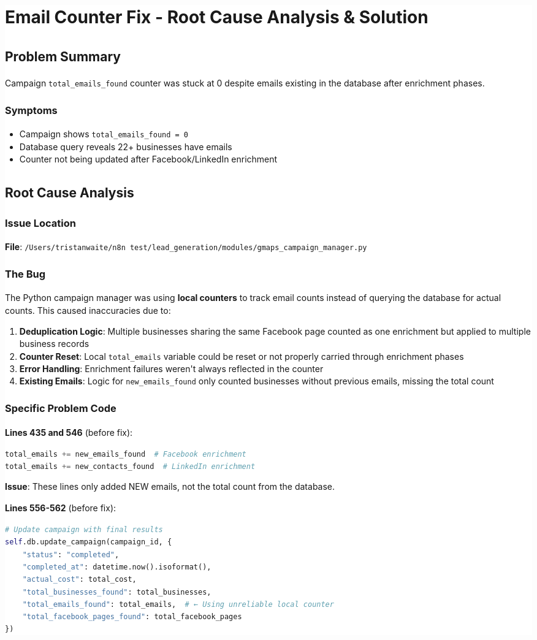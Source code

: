 # Email Counter Fix - Root Cause Analysis & Solution

## Problem Summary

Campaign `total_emails_found` counter was stuck at 0 despite emails existing in the database after enrichment phases.

### Symptoms
- Campaign shows `total_emails_found = 0`
- Database query reveals 22+ businesses have emails
- Counter not being updated after Facebook/LinkedIn enrichment

## Root Cause Analysis

### Issue Location
**File**: `/Users/tristanwaite/n8n test/lead_generation/modules/gmaps_campaign_manager.py`

### The Bug

The Python campaign manager was using **local counters** to track email counts instead of querying the database for actual counts. This caused inaccuracies due to:

1. **Deduplication Logic**: Multiple businesses sharing the same Facebook page counted as one enrichment but applied to multiple business records
2. **Counter Reset**: Local `total_emails` variable could be reset or not properly carried through enrichment phases
3. **Error Handling**: Enrichment failures weren't always reflected in the counter
4. **Existing Emails**: Logic for `new_emails_found` only counted businesses without previous emails, missing the total count

### Specific Problem Code

**Lines 435 and 546** (before fix):
```python
total_emails += new_emails_found  # Facebook enrichment
total_emails += new_contacts_found  # LinkedIn enrichment
```

**Issue**: These lines only added NEW emails, not the total count from the database.

**Lines 556-562** (before fix):
```python
# Update campaign with final results
self.db.update_campaign(campaign_id, {
    "status": "completed",
    "completed_at": datetime.now().isoformat(),
    "actual_cost": total_cost,
    "total_businesses_found": total_businesses,
    "total_emails_found": total_emails,  # ← Using unreliable local counter
    "total_facebook_pages_found": total_facebook_pages
})
```
